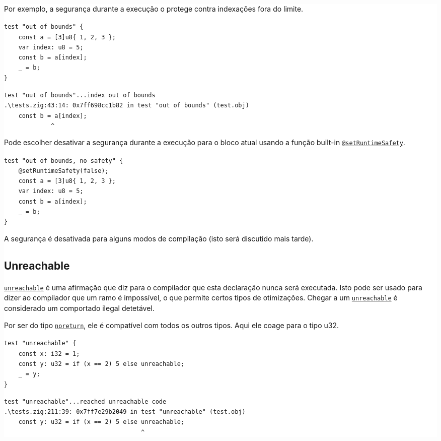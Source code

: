 Por exemplo, a segurança durante a execução o protege contra indexações fora do limite.


```zig
test "out of bounds" {
    const a = [3]u8{ 1, 2, 3 };
    var index: u8 = 5;
    const b = a[index];
    _ = b;
}
```
```
test "out of bounds"...index out of bounds
.\tests.zig:43:14: 0x7ff698cc1b82 in test "out of bounds" (test.obj)
    const b = a[index];
             ^
```

Pode escolher desativar a segurança durante a execução para o bloco atual usando a função built-in [`@setRuntimeSafety`](https://ziglang.org/documentation/master/#setRuntimeSafety).

```zig
test "out of bounds, no safety" {
    @setRuntimeSafety(false);
    const a = [3]u8{ 1, 2, 3 };
    var index: u8 = 5;
    const b = a[index];
    _ = b;
}
```

A segurança é desativada para alguns modos de compilação (isto será discutido mais tarde).

## Unreachable

[`unreachable`](https://ziglang.org/documentation/master/#unreachable) é uma afirmação que diz para o compilador que esta declaração nunca será executada. Isto pode ser usado para dizer ao compilador que um ramo é impossível, o que permite certos tipos de otimizações. Chegar a um [`unreachable`](https://ziglang.org/documentation/master/#unreachable) é considerado um comportado ilegal detetável.

Por ser do tipo [`noreturn`](https://ziglang.org/documentation/master/#noreturn), ele é compatível com todos os outros tipos. Aqui ele coage para o tipo u32.

```zig
test "unreachable" {
    const x: i32 = 1;
    const y: u32 = if (x == 2) 5 else unreachable;
    _ = y;
}
```
```
test "unreachable"...reached unreachable code
.\tests.zig:211:39: 0x7ff7e29b2049 in test "unreachable" (test.obj)
    const y: u32 = if (x == 2) 5 else unreachable;
                                      ^
```

